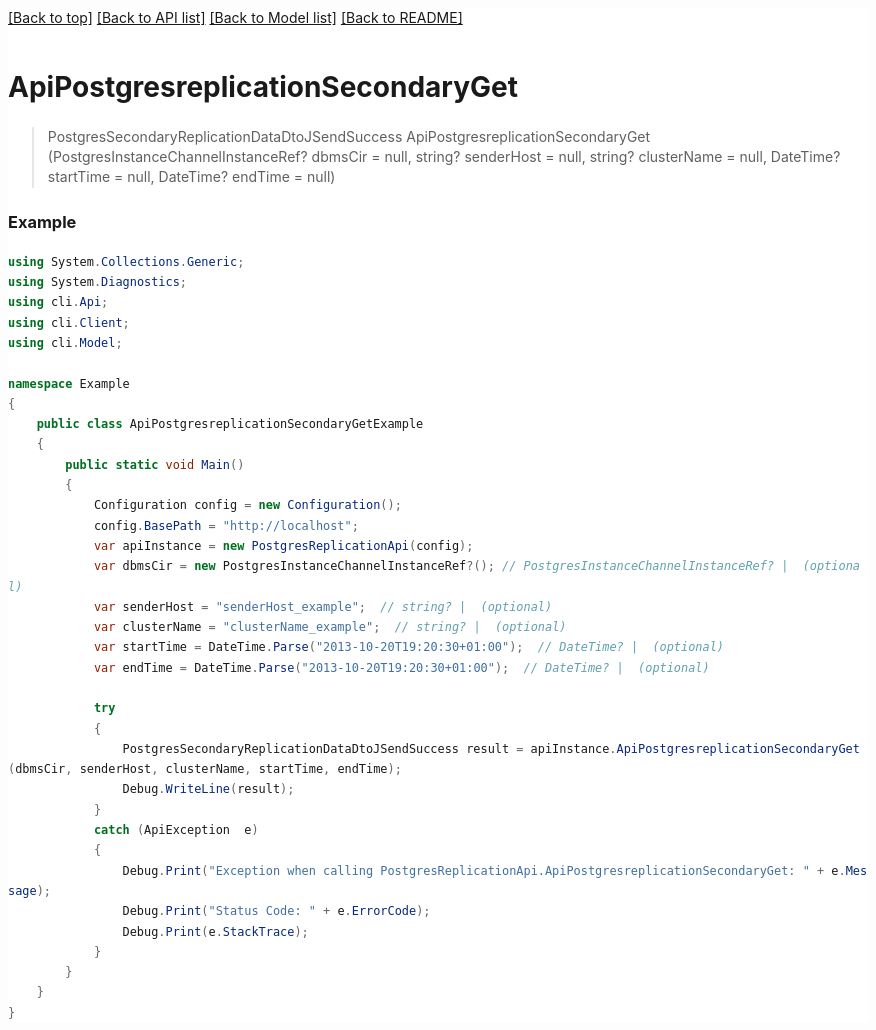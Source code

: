 [[Back to top]](#) [[Back to API list]](../README.md#documentation-for-api-endpoints) [[Back to Model list]](../README.md#documentation-for-models) [[Back to README]](../README.md)

<a id="apipostgresreplicationsecondaryget"></a>
# **ApiPostgresreplicationSecondaryGet**
> PostgresSecondaryReplicationDataDtoJSendSuccess ApiPostgresreplicationSecondaryGet (PostgresInstanceChannelInstanceRef? dbmsCir = null, string? senderHost = null, string? clusterName = null, DateTime? startTime = null, DateTime? endTime = null)



### Example
```csharp
using System.Collections.Generic;
using System.Diagnostics;
using cli.Api;
using cli.Client;
using cli.Model;

namespace Example
{
    public class ApiPostgresreplicationSecondaryGetExample
    {
        public static void Main()
        {
            Configuration config = new Configuration();
            config.BasePath = "http://localhost";
            var apiInstance = new PostgresReplicationApi(config);
            var dbmsCir = new PostgresInstanceChannelInstanceRef?(); // PostgresInstanceChannelInstanceRef? |  (optional) 
            var senderHost = "senderHost_example";  // string? |  (optional) 
            var clusterName = "clusterName_example";  // string? |  (optional) 
            var startTime = DateTime.Parse("2013-10-20T19:20:30+01:00");  // DateTime? |  (optional) 
            var endTime = DateTime.Parse("2013-10-20T19:20:30+01:00");  // DateTime? |  (optional) 

            try
            {
                PostgresSecondaryReplicationDataDtoJSendSuccess result = apiInstance.ApiPostgresreplicationSecondaryGet(dbmsCir, senderHost, clusterName, startTime, endTime);
                Debug.WriteLine(result);
            }
            catch (ApiException  e)
            {
                Debug.Print("Exception when calling PostgresReplicationApi.ApiPostgresreplicationSecondaryGet: " + e.Message);
                Debug.Print("Status Code: " + e.ErrorCode);
                Debug.Print(e.StackTrace);
            }
        }
    }
}
```
